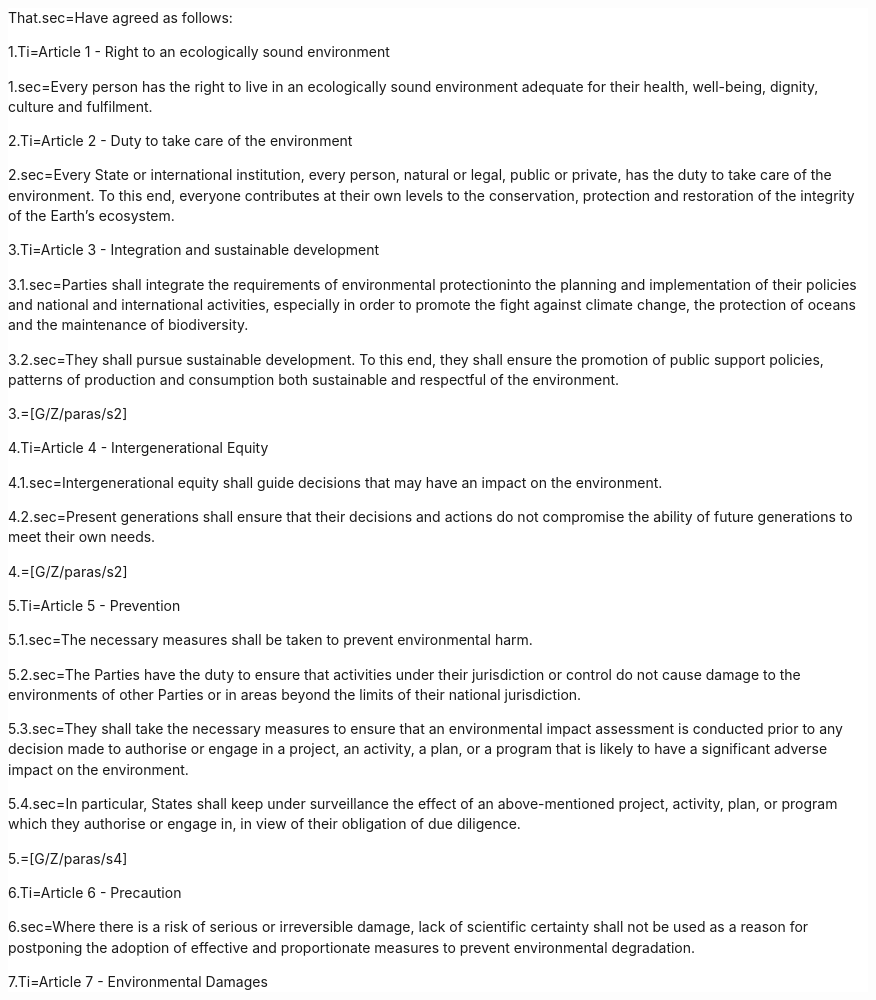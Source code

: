 That.sec=Have agreed as follows:

1.Ti=Article 1 - Right to an ecologically sound environment

1.sec=Every person has the right to live in an ecologically sound environment adequate for their health, well-being, dignity, culture and fulfilment.

2.Ti=Article 2 - Duty to take care of the environment

2.sec=Every State or international institution, every person, natural or legal, public or private, has the duty to take care of the environment. To this end, everyone contributes at their own levels to the conservation, protection and restoration of the integrity of the Earth’s ecosystem.

3.Ti=Article 3 - Integration and sustainable development

3.1.sec=Parties shall integrate the requirements of environmental protectioninto the planning and implementation of their policies and national and international activities, especially in order to promote the fight against climate change, the protection of oceans and the maintenance of biodiversity.

3.2.sec=They shall pursue sustainable development. To this end, they shall ensure the promotion of public support policies, patterns of production and consumption both sustainable and respectful of the environment.

3.=[G/Z/paras/s2]

4.Ti=Article 4 - Intergenerational Equity

4.1.sec=Intergenerational equity shall guide decisions that may have an impact on the environment.

4.2.sec=Present generations shall ensure that their decisions and actions do not compromise the ability of future generations to meet their own needs.

4.=[G/Z/paras/s2]

5.Ti=Article 5 - Prevention

5.1.sec=The necessary measures shall be taken to prevent environmental harm.

5.2.sec=The Parties have the duty to ensure that activities under their jurisdiction or control do not cause damage to the environments of other Parties or in areas beyond the limits of their national jurisdiction.

5.3.sec=They shall take the necessary measures to ensure that an environmental impact assessment is conducted prior to any decision made to authorise or engage in a project, an activity, a plan, or a program that is likely to have a significant adverse impact on the environment.

5.4.sec=In particular, States shall keep under surveillance the effect of an above-mentioned project, activity, plan, or program which they authorise or engage in, in view of their obligation of due diligence.

5.=[G/Z/paras/s4]

6.Ti=Article 6 - Precaution

6.sec=Where there is a risk of serious or irreversible damage, lack of scientific certainty shall not be used as a reason for postponing the adoption of effective and proportionate measures to prevent environmental degradation.

7.Ti=Article 7 - Environmental Damages

